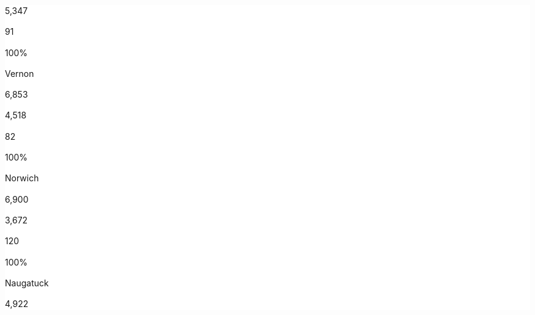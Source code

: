 5,347

</div>

<div>

91

</div>

100<span class="eln-percent-sign">%</span>

Vernon

<div class="eln-text-color eln-democrat">

6,853

</div>

<div>

4,518

</div>

<div>

82

</div>

100<span class="eln-percent-sign">%</span>

Norwich

<div class="eln-text-color eln-democrat">

6,900

</div>

<div>

3,672

</div>

<div>

120

</div>

100<span class="eln-percent-sign">%</span>

Naugatuck

<div>

4,922

</div>

<div class="eln-text-color eln-republican">
